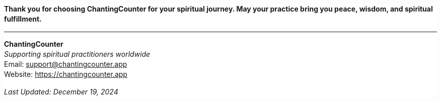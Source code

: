 
**Thank you for choosing ChantingCounter for your spiritual journey. May your practice bring you peace, wisdom, and spiritual fulfillment.**

---

**ChantingCounter**  
*Supporting spiritual practitioners worldwide*  
Email: support@chantingcounter.app  
Website: https://chantingcounter.app

*Last Updated: December 19, 2024*
